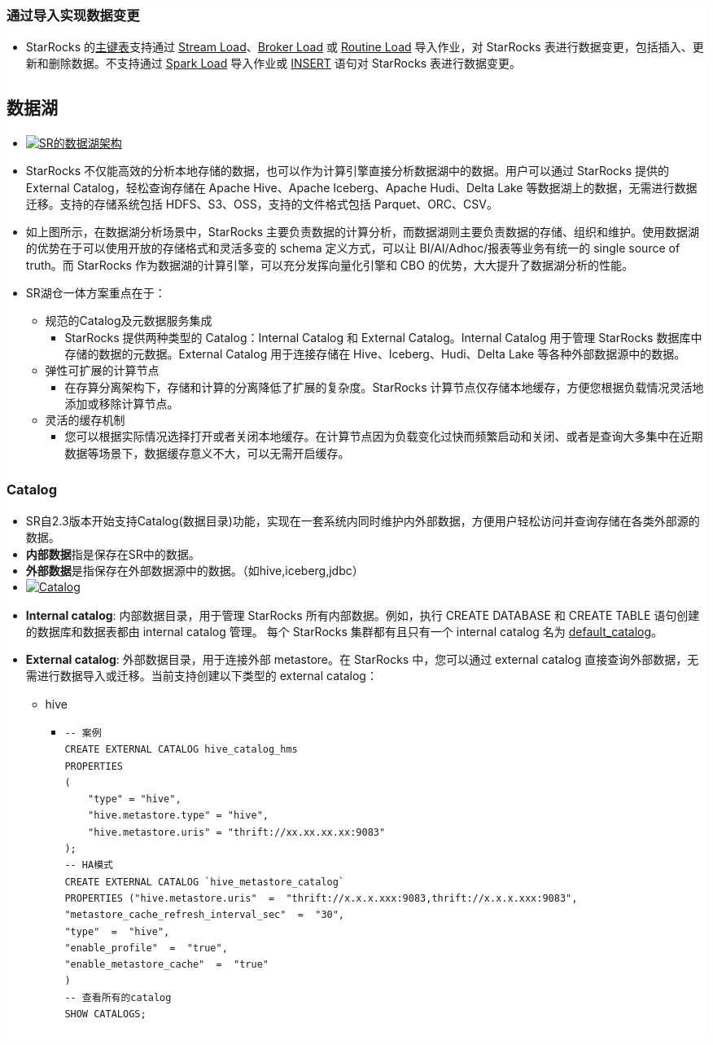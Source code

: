 ### 通过导入实现数据变更

* StarRocks 的[主键表](https://docs.starrocks.io/zh/docs/table_design/table_types/primary_key_table/)支持通过 [Stream Load](https://docs.starrocks.io/zh/docs/sql-reference/sql-statements/data-manipulation/STREAM_LOAD/)、[Broker Load](https://docs.starrocks.io/zh/docs/sql-reference/sql-statements/data-manipulation/BROKER_LOAD/) 或 [Routine Load](https://docs.starrocks.io/zh/docs/sql-reference/sql-statements/data-manipulation/CREATE_ROUTINE_LOAD/) 导入作业，对 StarRocks 表进行数据变更，包括插入、更新和删除数据。不支持通过 [Spark Load](https://docs.starrocks.io/zh/docs/sql-reference/sql-statements/data-manipulation/SPARK_LOAD/) 导入作业或 [INSERT](https://docs.starrocks.io/zh/docs/sql-reference/sql-statements/data-manipulation/INSERT/) 语句对 StarRocks 表进行数据变更。

## 数据湖

* [![SR的数据湖架构](https://s21.ax1x.com/2024/04/01/pF78qOJ.png)](https://imgse.com/i/pF78qOJ)

* StarRocks 不仅能高效的分析本地存储的数据，也可以作为计算引擎直接分析数据湖中的数据。用户可以通过 StarRocks 提供的 External Catalog，轻松查询存储在 Apache Hive、Apache Iceberg、Apache Hudi、Delta Lake 等数据湖上的数据，无需进行数据迁移。支持的存储系统包括 HDFS、S3、OSS，支持的文件格式包括 Parquet、ORC、CSV。
* 如上图所示，在数据湖分析场景中，StarRocks 主要负责数据的计算分析，而数据湖则主要负责数据的存储、组织和维护。使用数据湖的优势在于可以使用开放的存储格式和灵活多变的 schema 定义方式，可以让 BI/AI/Adhoc/报表等业务有统一的 single source of truth。而 StarRocks 作为数据湖的计算引擎，可以充分发挥向量化引擎和 CBO 的优势，大大提升了数据湖分析的性能。
* SR湖仓一体方案重点在于：
  - 规范的Catalog及元数据服务集成
    - StarRocks 提供两种类型的 Catalog：Internal Catalog 和 External Catalog。Internal Catalog 用于管理 StarRocks 数据库中存储的数据的元数据。External Catalog 用于连接存储在 Hive、Iceberg、Hudi、Delta Lake 等各种外部数据源中的数据。
  - 弹性可扩展的计算节点
    - 在存算分离架构下，存储和计算的分离降低了扩展的复杂度。StarRocks 计算节点仅存储本地缓存，方便您根据负载情况灵活地添加或移除计算节点。
  - 灵活的缓存机制
    - 您可以根据实际情况选择打开或者关闭本地缓存。在计算节点因为负载变化过快而频繁启动和关闭、或者是查询大多集中在近期数据等场景下，数据缓存意义不大，可以无需开启缓存。

### Catalog

* SR自2.3版本开始支持Catalog(数据目录)功能，实现在一套系统内同时维护内外部数据，方便用户轻松访问并查询存储在各类外部源的数据。
* **内部数据**指是保存在SR中的数据。
* **外部数据**是指保存在外部数据源中的数据。（如hive,iceberg,jdbc）
* [![Catalog](https://s21.ax1x.com/2024/04/01/pF7YJzT.png)](https://imgse.com/i/pF7YJzT)

- **Internal catalog**: 内部数据目录，用于管理 StarRocks 所有内部数据。例如，执行 CREATE DATABASE 和 CREATE TABLE 语句创建的数据库和数据表都由 internal catalog 管理。 每个 StarRocks 集群都有且只有一个 internal catalog 名为 [default_catalog](https://docs.starrocks.io/zh/docs/data_source/catalog/default_catalog/)。

- **External catalog**: 外部数据目录，用于连接外部 metastore。在 StarRocks 中，您可以通过 external catalog 直接查询外部数据，无需进行数据导入或迁移。当前支持创建以下类型的 external catalog：

  - hive

    - ````sqlite
      -- 案例
      CREATE EXTERNAL CATALOG hive_catalog_hms
      PROPERTIES
      (
          "type" = "hive",
          "hive.metastore.type" = "hive",
          "hive.metastore.uris" = "thrift://xx.xx.xx.xx:9083"
      );
      -- HA模式
      CREATE EXTERNAL CATALOG `hive_metastore_catalog`
      PROPERTIES ("hive.metastore.uris"  =  "thrift://x.x.x.xxx:9083,thrift://x.x.x.xxx:9083",
      "metastore_cache_refresh_interval_sec"  =  "30",
      "type"  =  "hive",
      "enable_profile"  =  "true",
      "enable_metastore_cache"  =  "true"
      )
      -- 查看所有的catalog
      SHOW CATALOGS;
      